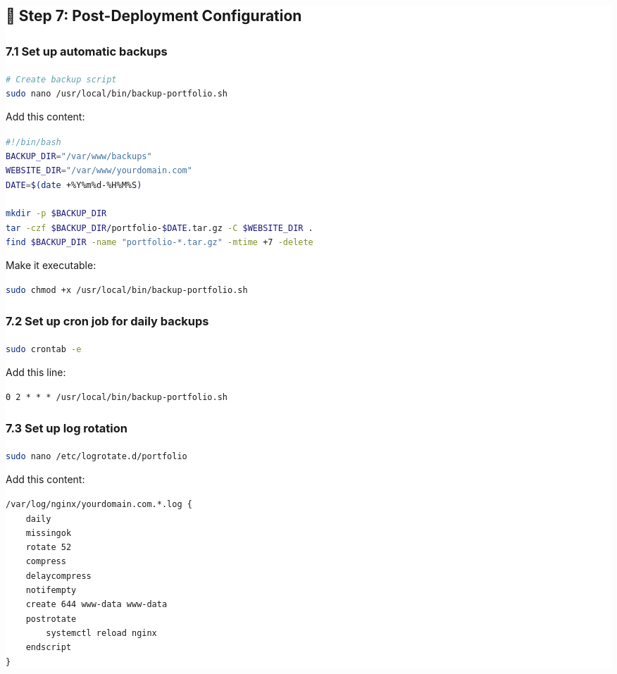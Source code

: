 ## 🔧 Step 7: Post-Deployment Configuration

### 7.1 Set up automatic backups
```bash
# Create backup script
sudo nano /usr/local/bin/backup-portfolio.sh
```

Add this content:
```bash
#!/bin/bash
BACKUP_DIR="/var/www/backups"
WEBSITE_DIR="/var/www/yourdomain.com"
DATE=$(date +%Y%m%d-%H%M%S)

mkdir -p $BACKUP_DIR
tar -czf $BACKUP_DIR/portfolio-$DATE.tar.gz -C $WEBSITE_DIR .
find $BACKUP_DIR -name "portfolio-*.tar.gz" -mtime +7 -delete
```

Make it executable:
```bash
sudo chmod +x /usr/local/bin/backup-portfolio.sh
```

### 7.2 Set up cron job for daily backups
```bash
sudo crontab -e
```

Add this line:
```
0 2 * * * /usr/local/bin/backup-portfolio.sh
```

### 7.3 Set up log rotation
```bash
sudo nano /etc/logrotate.d/portfolio
```

Add this content:
```
/var/log/nginx/yourdomain.com.*.log {
    daily
    missingok
    rotate 52
    compress
    delaycompress
    notifempty
    create 644 www-data www-data
    postrotate
        systemctl reload nginx
    endscript
}
```
